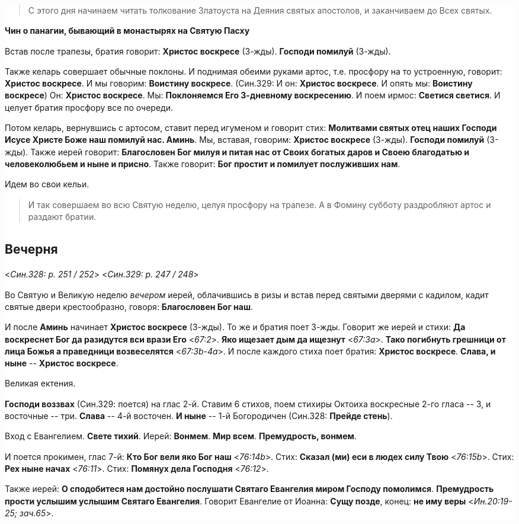 > С этого дня начинаем читать толкование Златоуста на Деяния святых апостолов,
> и заканчиваем до Всех святых.

**Чин о панагии, бывающий в монастырях на Святую Пасху**

Встав после трапезы, братия говорит: **Христос воскресе** (3-жды). 
**Господи помилуй** (3-жды). 

Также келарь совершает обычные поклоны. И поднимая обеими руками артос, т.е. 
просфору на то устроенную, говорит: **Христос воскресе**. И мы говорим: **Воистину воскресе**.
(Син.329: И он: **Христос воскресе**. И опять мы: **Воистину воскресе**) 
Он: **Христос воскресе**. Мы: **Поклоняемся Его 3-дневному воскресению**. 
И поем ирмос: **Светися светися**. 
И целует братия просфору все по очереди. 

Потом келарь, вернувшись с артосом, ставит перед игуменом и говорит стих: 
**Молитвами святых отец наших Господи Исусе Христе Боже наш помилуй нас. Аминь**. 
Мы, вставая, говорим: **Христос воскресе** (3-жды). **Господи помилуй** (3-жды). 
Также иерей говорит: **Благословен Бог милуя и питая нас от Своих богатых даров 
и Своею благодатью и человеколюбьем и ныне и присно**. 
Также говорит: **Бог простит и помилует послуживших нам**.

Идем во свои кельи. 

> И так совершаем во всю Святую неделю, целуя просфору на трапезе. А в Фомину субботу 
> раздробляют артос и раздают братии.

## Вечерня

<*Син.328: p. 251 / 252*>
<*Син.329: p. 247 / 248*>

Во Святую и Великую неделю *вечером* иерей, облачившись в ризы и встав перед святыми 
дверями с кадилом, кадит святые двери крестообразно, говоря: **Благословен Бог наш**. 

И после **Аминь** начинает **Христос воскресе** (3-жды). То же и братия поет 3-жды. 
Говорит же иерей и стихи: **Да воскреснет Бог да разидутся вси врази Его** <*67:2*>. 
**Яко ищезает дым да ищезнут** <*67:3a*>. 
**Тако погибнуть грешници от лица Божья а праведници возвеселятся** <*67:3b-4a*>. 
И после каждого стиха поет братия: **Христос воскресе**. 
**Слава, и ныне** -- **Христос воскресе**. 

Великая ектения. 

**Господи воззвах** (Син.329: поется) на глас 2-й. Ставим 6 стихов,
поем стихиры Октоиха воскресные 2-го гласа -- 3, и восточные -- три. 
**Слава** -- 4-й восточен. **И ныне** -- 1-й Богородичен (Син.328: **Прейде стень**). 

Вход с Евангелием. **Свете тихий**. 
Иерей: **Вонмем**. **Мир всем**. **Премудрость, вонмем**. 

И поется прокимен, глас 7-й: **Кто Бог вели яко Бог наш** <*76:14b*>.
Стих: **Сказал (ми) еси в людех силу Твою** <*76:15b*>.
Стих: **Рех ныне начах** <*76:11*>.
Стих: **Помянух дела Господня** <*76:12*>.

Также иерей: **О сподобитеся нам достойно послушати Святаго Евангелия миром Господу помолимся**. 
**Премудрость прости услышим услышим Святаго Евангелия**. 
Говорит Евангелие от Иоанна: **Сущу позде**, конец: **не иму веры** <*Ин.20:19-25; зач.65*>.
